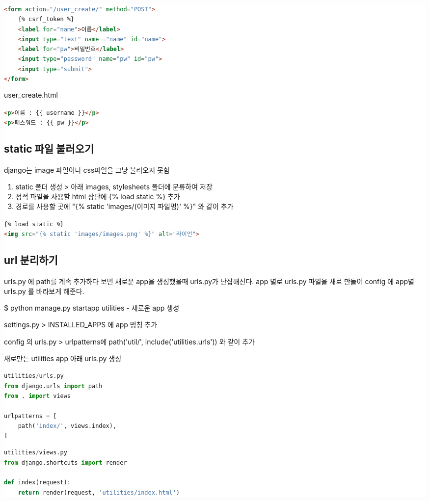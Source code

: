 ```html
<form action="/user_create/" method="POST">
    {% csrf_token %}
    <label for="name">이름</label>
    <input type="text" name ="name" id="name">
    <label for="pw">비밀번호</label>
    <input type="password" name="pw" id="pw">
    <input type="submit">
</form>
```

user_create.html

```html
<p>이름 : {{ username }}</p>
<p>패스워드 : {{ pw }}</p>
```



## static 파일 불러오기

django는 image 파일이나 css파일을 그냥 불러오지 못함

1. static 폴더 생성 > 아래 images, stylesheets 폴더에 분류하여 저장
2. 정적 파일을 사용할 html 상단에 {% load static %} 추가
3. 경로를 사용할 곳에 "{% static 'images/(이미지 파일명)' %}"  와 같이 추가

```html
{% load static %}
<img src="{% static 'images/images.png' %}" alt="라이언">
```

## url 분리하기

urls.py 에 path를 계속 추가하다 보면 새로운 app을 생성했을때 urls.py가 난잡해진다. app 별로 urls.py 파일을 새로 만들어 config 에 app별 urls.py 를 바라보게 해준다.

$ python manage.py startapp utilities -  새로운 app 생성

settings.py > INSTALLED_APPS 에 app 명칭 추가

config 의 urls.py > urlpatterns에 path('util/', include('utilities.urls')) 와 같이 추가

새로만든 utilities app 아래 urls.py 생성

```python
utilities/urls.py
from django.urls import path
from . import views

urlpatterns = [
    path('index/', views.index),
]
```

```python
utilities/views.py
from django.shortcuts import render

def index(request):
    return render(request, 'utilities/index.html')
```
